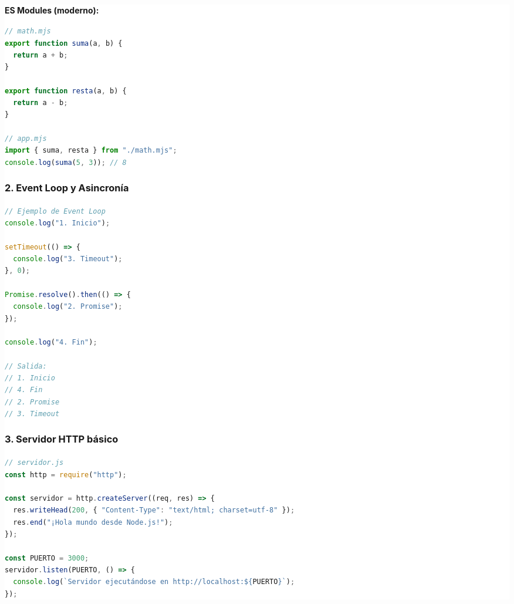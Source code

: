 **ES Modules (moderno):**

```javascript
// math.mjs
export function suma(a, b) {
  return a + b;
}

export function resta(a, b) {
  return a - b;
}

// app.mjs
import { suma, resta } from "./math.mjs";
console.log(suma(5, 3)); // 8
```

### 2. Event Loop y Asincronía

```javascript
// Ejemplo de Event Loop
console.log("1. Inicio");

setTimeout(() => {
  console.log("3. Timeout");
}, 0);

Promise.resolve().then(() => {
  console.log("2. Promise");
});

console.log("4. Fin");

// Salida:
// 1. Inicio
// 4. Fin
// 2. Promise
// 3. Timeout
```

### 3. Servidor HTTP básico

```javascript
// servidor.js
const http = require("http");

const servidor = http.createServer((req, res) => {
  res.writeHead(200, { "Content-Type": "text/html; charset=utf-8" });
  res.end("¡Hola mundo desde Node.js!");
});

const PUERTO = 3000;
servidor.listen(PUERTO, () => {
  console.log(`Servidor ejecutándose en http://localhost:${PUERTO}`);
});
```
